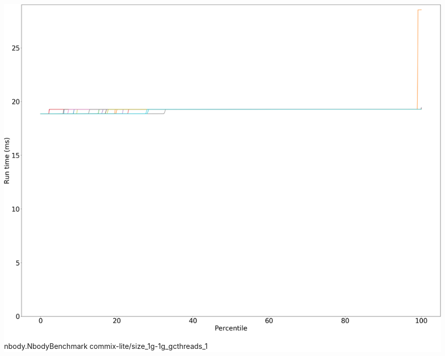 ![nbody.NbodyBenchmark commix-lite/size_1g-1g_gcthreads_1](percentile_nbody.NbodyBenchmark_conf0.png)

nbody.NbodyBenchmark commix-lite/size_1g-1g_gcthreads_1
